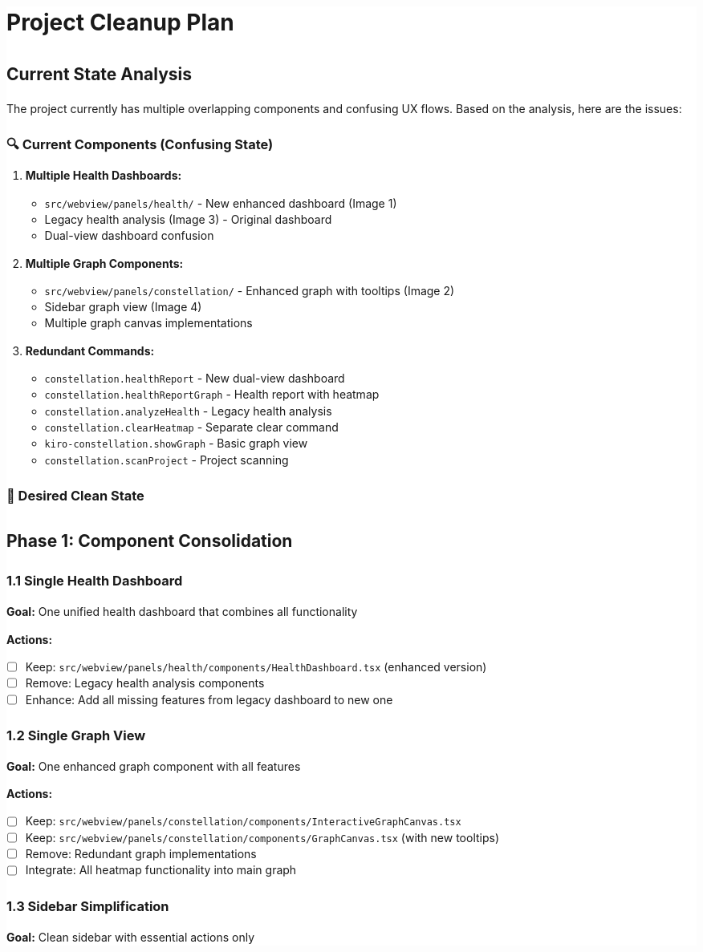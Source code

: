 # Project Cleanup Plan

## Current State Analysis

The project currently has multiple overlapping components and confusing UX flows. Based on the analysis, here are the issues:

### 🔍 Current Components (Confusing State)

1. **Multiple Health Dashboards:**
   - `src/webview/panels/health/` - New enhanced dashboard (Image 1)
   - Legacy health analysis (Image 3) - Original dashboard
   - Dual-view dashboard confusion

2. **Multiple Graph Components:**
   - `src/webview/panels/constellation/` - Enhanced graph with tooltips (Image 2)
   - Sidebar graph view (Image 4)
   - Multiple graph canvas implementations

3. **Redundant Commands:**
   - `constellation.healthReport` - New dual-view dashboard
   - `constellation.healthReportGraph` - Health report with heatmap
   - `constellation.analyzeHealth` - Legacy health analysis
   - `constellation.clearHeatmap` - Separate clear command
   - `kiro-constellation.showGraph` - Basic graph view
   - `constellation.scanProject` - Project scanning

### 🎯 Desired Clean State

## Phase 1: Component Consolidation

### 1.1 Single Health Dashboard
**Goal:** One unified health dashboard that combines all functionality

**Actions:**
- [ ] Keep: `src/webview/panels/health/components/HealthDashboard.tsx` (enhanced version)
- [ ] Remove: Legacy health analysis components
- [ ] Enhance: Add all missing features from legacy dashboard to new one

### 1.2 Single Graph View
**Goal:** One enhanced graph component with all features

**Actions:**
- [ ] Keep: `src/webview/panels/constellation/components/InteractiveGraphCanvas.tsx`
- [ ] Keep: `src/webview/panels/constellation/components/GraphCanvas.tsx` (with new tooltips)
- [ ] Remove: Redundant graph implementations
- [ ] Integrate: All heatmap functionality into main graph

### 1.3 Sidebar Simplification
**Goal:** Clean sidebar with essential actions only
